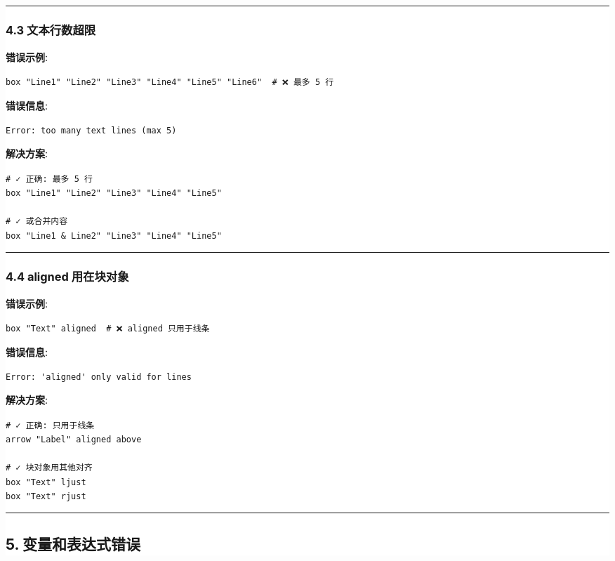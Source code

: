 ```pikchr
```

---

### 4.3 文本行数超限

**错误示例**:

```pikchr
box "Line1" "Line2" "Line3" "Line4" "Line5" "Line6"  # ❌ 最多 5 行
```

**错误信息**:

```
Error: too many text lines (max 5)
```

**解决方案**:

```pikchr
# ✓ 正确: 最多 5 行
box "Line1" "Line2" "Line3" "Line4" "Line5"

# ✓ 或合并内容
box "Line1 & Line2" "Line3" "Line4" "Line5"
```

---

### 4.4 aligned 用在块对象

**错误示例**:

```pikchr
box "Text" aligned  # ❌ aligned 只用于线条
```

**错误信息**:

```
Error: 'aligned' only valid for lines
```

**解决方案**:

```pikchr
# ✓ 正确: 只用于线条
arrow "Label" aligned above

# ✓ 块对象用其他对齐
box "Text" ljust
box "Text" rjust
```

---

## 5. 变量和表达式错误
